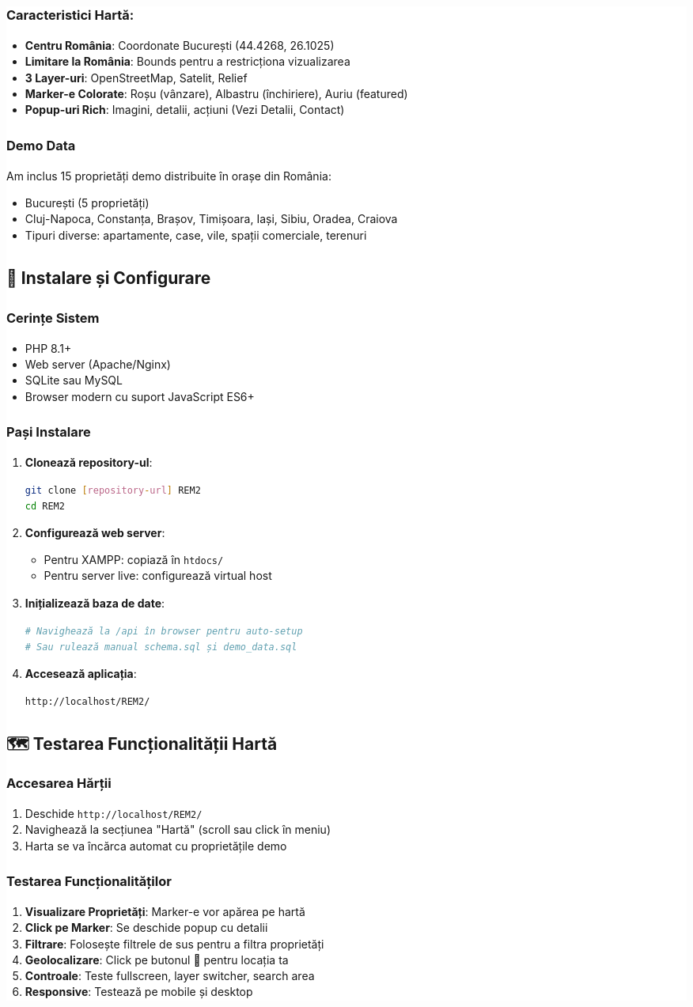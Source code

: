 ### Caracteristici Hartă:
- **Centru România**: Coordonate București (44.4268, 26.1025)
- **Limitare la România**: Bounds pentru a restricționa vizualizarea
- **3 Layer-uri**: OpenStreetMap, Satelit, Relief
- **Marker-e Colorate**: Roșu (vânzare), Albastru (închiriere), Auriu (featured)
- **Popup-uri Rich**: Imagini, detalii, acțiuni (Vezi Detalii, Contact)

### Demo Data
Am inclus 15 proprietăți demo distribuite în orașe din România:
- București (5 proprietăți)
- Cluj-Napoca, Constanța, Brașov, Timișoara, Iași, Sibiu, Oradea, Craiova
- Tipuri diverse: apartamente, case, vile, spații comerciale, terenuri

## 🔧 Instalare și Configurare

### Cerințe Sistem
- PHP 8.1+
- Web server (Apache/Nginx)
- SQLite sau MySQL
- Browser modern cu suport JavaScript ES6+

### Pași Instalare
1. **Clonează repository-ul**:
   ```bash
   git clone [repository-url] REM2
   cd REM2
   ```

2. **Configurează web server**:
   - Pentru XAMPP: copiază în `htdocs/`
   - Pentru server live: configurează virtual host

3. **Inițializează baza de date**:
   ```bash
   # Navighează la /api în browser pentru auto-setup
   # Sau rulează manual schema.sql și demo_data.sql
   ```

4. **Accesează aplicația**:
   ```
   http://localhost/REM2/
   ```

## 🗺️ Testarea Funcționalității Hartă

### Accesarea Hărții
1. Deschide `http://localhost/REM2/`
2. Navighează la secțiunea "Hartă" (scroll sau click în meniu)
3. Harta se va încărca automat cu proprietățile demo

### Testarea Funcționalităților
1. **Visualizare Proprietăți**: Marker-e vor apărea pe hartă
2. **Click pe Marker**: Se deschide popup cu detalii
3. **Filtrare**: Folosește filtrele de sus pentru a filtra proprietăți
4. **Geolocalizare**: Click pe butonul 📍 pentru locația ta
5. **Controale**: Teste fullscreen, layer switcher, search area
6. **Responsive**: Testează pe mobile și desktop
